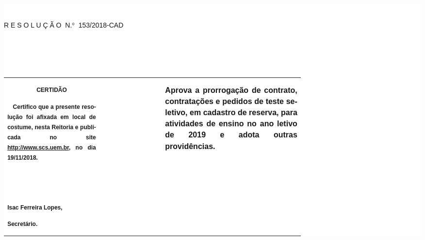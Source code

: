 <body lang=PT-BR link=blue vlink=purple style='tab-interval:35.4pt'>

<div class=WordSection1>

<p class=MsoTitle><span style='font-family:"Arial","sans-serif";mso-bidi-font-family:
"Times New Roman";mso-ansi-language:PT-BR;mso-no-proof:yes'><o:p>&nbsp;</o:p></span></p>

<p class=MsoTitle><span style='font-family:"Arial","sans-serif";mso-bidi-font-family:
"Times New Roman";mso-ansi-language:PT-BR;mso-no-proof:yes'>R E S O L U Ç Ã
O<span style='mso-spacerun:yes'>  </span>N.</span><span style='font-family:
Symbol;mso-ascii-font-family:Arial;mso-hansi-font-family:Arial;mso-ansi-language:
PT-BR;mso-char-type:symbol;mso-symbol-font-family:Symbol;mso-no-proof:yes'><span
style='mso-char-type:symbol;mso-symbol-font-family:Symbol'>°</span></span><span
style='font-family:"Arial","sans-serif";mso-bidi-font-family:"Times New Roman";
mso-ansi-language:PT-BR;mso-no-proof:yes'><span style='mso-spacerun:yes'> 
</span>153/2018-CAD<o:p></o:p></span></p>

<p class=BodyText21><span style='font-size:14.0pt;font-family:"Arial","sans-serif";
mso-bidi-font-family:"Times New Roman";mso-no-proof:yes'><o:p>&nbsp;</o:p></span></p>

<p class=BodyText21><span style='font-size:14.0pt;font-family:"Arial","sans-serif";
mso-bidi-font-family:"Times New Roman";mso-no-proof:yes'><o:p>&nbsp;</o:p></span></p>

<table class=MsoNormalTable border=0 cellspacing=0 cellpadding=0 width=612
 style='width:459.0pt;border-collapse:collapse;mso-padding-alt:0cm 5.4pt 0cm 5.4pt'>
 <tr style='mso-yfti-irow:0;mso-yfti-firstrow:yes;mso-yfti-lastrow:yes'>
  <td width=196 valign=top style='width:147.15pt;padding:0cm 5.4pt 0cm 5.4pt'>
  <p class=MsoNormal align=center style='text-align:center;layout-grid-mode:
  char'><b style='mso-bidi-font-weight:normal'><span style='font-size:9.0pt;
  mso-bidi-font-size:10.0pt;font-family:"Arial","sans-serif";mso-bidi-font-family:
  "Times New Roman";mso-no-proof:yes'>CERTIDÃO<o:p></o:p></span></b></p>
  <p class=MsoNormal style='text-align:justify;line-height:150%'><b
  style='mso-bidi-font-weight:normal'><span style='font-size:9.0pt;line-height:
  150%;font-family:"Arial","sans-serif";mso-bidi-font-family:"Times New Roman";
  mso-no-proof:yes'><span style='mso-spacerun:yes'>   </span>Certifico que a
  presente resolução foi afixada em local de costume, nesta Reitoria e
  publicada no site<span style='color:blue'> </span><a
  href="http://www.scs.uem.br/"><span style='text-decoration:none;text-underline:
  none'>http://www.scs.uem.br</span></a>, no dia</span></b><b style='mso-bidi-font-weight:
  normal'><span style='font-size:9.0pt;mso-bidi-font-size:10.0pt;line-height:
  150%;font-family:"Arial","sans-serif";mso-bidi-font-family:"Times New Roman";
  mso-no-proof:yes'> 19/11/2018.<o:p></o:p></span></b></p>
  <p class=MsoNormal><b style='mso-bidi-font-weight:normal'><span
  style='font-size:9.0pt;mso-bidi-font-size:10.0pt;font-family:"Arial","sans-serif";
  mso-bidi-font-family:"Times New Roman";mso-no-proof:yes'><o:p>&nbsp;</o:p></span></b></p>
  <p class=MsoNormal><b style='mso-bidi-font-weight:normal'><span
  style='font-size:9.0pt;mso-bidi-font-size:10.0pt;font-family:"Arial","sans-serif";
  mso-bidi-font-family:"Times New Roman";mso-no-proof:yes'><o:p>&nbsp;</o:p></span></b></p>
  <p class=MsoNormal><b style='mso-bidi-font-weight:normal'><span
  style='font-size:9.0pt;mso-bidi-font-size:10.0pt;font-family:"Arial","sans-serif";
  mso-bidi-font-family:"Times New Roman";mso-no-proof:yes'>Isac Ferreira Lopes,<o:p></o:p></span></b></p>
  <p class=MsoNormal><b style='mso-bidi-font-weight:normal'><span
  style='font-size:9.0pt;mso-bidi-font-size:10.0pt;font-family:"Arial","sans-serif";
  mso-bidi-font-family:"Times New Roman";mso-no-proof:yes'>Secretário.<o:p></o:p></span></b></p>
  </td>
  <td width=123 valign=top style='width:92.15pt;padding:0cm 5.4pt 0cm 5.4pt'>
  <p class=MsoNormal style='margin-right:-5.4pt'><b><span style='font-size:
  12.0pt;mso-bidi-font-size:10.0pt;font-family:"Arial","sans-serif";mso-bidi-font-family:
  "Times New Roman";mso-no-proof:yes'><o:p>&nbsp;</o:p></span></b></p>
  </td>
  <td width=293 valign=top style='width:219.7pt;padding:0cm 5.4pt 0cm 5.4pt'>
  <p class=MsoNormal style='text-align:justify'><b><span style='font-size:12.0pt;
  font-family:"Arial","sans-serif";mso-no-proof:yes'>Aprova a prorrogação de
  contrato, contratações e pedidos de teste seletivo, em cadastro de reserva, para
  atividades de ensino no ano letivo de 2019 e adota outras providências.<o:p></o:p></span></b></p>